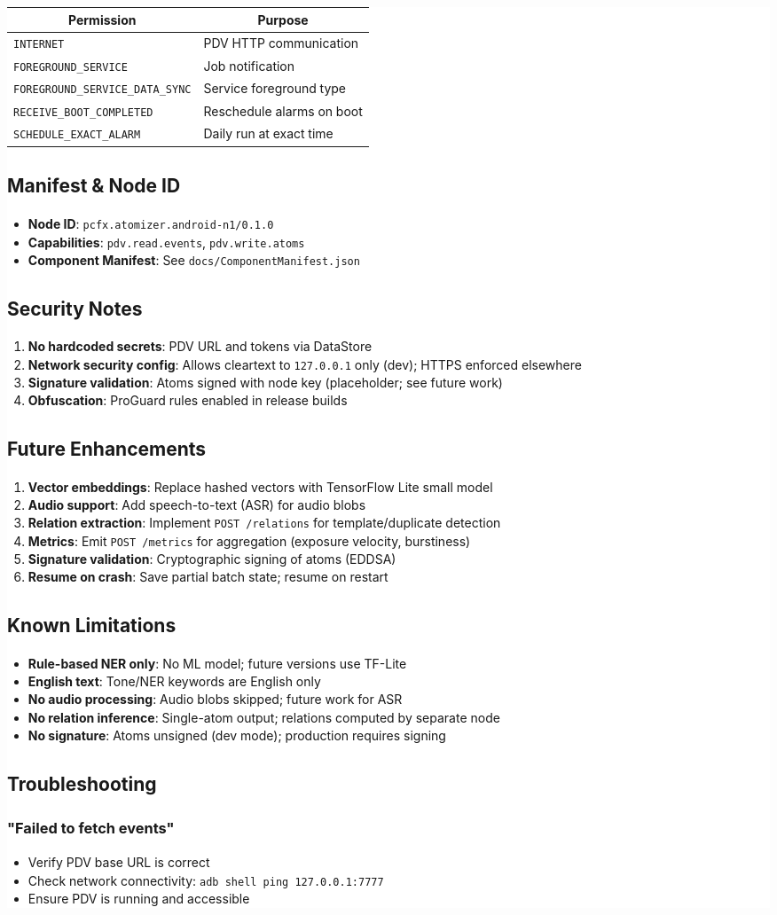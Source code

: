 | Permission | Purpose |
|-----------|---------|
| `INTERNET` | PDV HTTP communication |
| `FOREGROUND_SERVICE` | Job notification |
| `FOREGROUND_SERVICE_DATA_SYNC` | Service foreground type |
| `RECEIVE_BOOT_COMPLETED` | Reschedule alarms on boot |
| `SCHEDULE_EXACT_ALARM` | Daily run at exact time |

## Manifest & Node ID

- **Node ID**: `pcfx.atomizer.android-n1/0.1.0`
- **Capabilities**: `pdv.read.events`, `pdv.write.atoms`
- **Component Manifest**: See `docs/ComponentManifest.json`

## Security Notes

1. **No hardcoded secrets**: PDV URL and tokens via DataStore
2. **Network security config**: Allows cleartext to `127.0.0.1` only (dev); HTTPS enforced elsewhere
3. **Signature validation**: Atoms signed with node key (placeholder; see future work)
4. **Obfuscation**: ProGuard rules enabled in release builds

## Future Enhancements

1. **Vector embeddings**: Replace hashed vectors with TensorFlow Lite small model
2. **Audio support**: Add speech-to-text (ASR) for audio blobs
3. **Relation extraction**: Implement `POST /relations` for template/duplicate detection
4. **Metrics**: Emit `POST /metrics` for aggregation (exposure velocity, burstiness)
5. **Signature validation**: Cryptographic signing of atoms (EDDSA)
6. **Resume on crash**: Save partial batch state; resume on restart

## Known Limitations

- **Rule-based NER only**: No ML model; future versions use TF-Lite
- **English text**: Tone/NER keywords are English only
- **No audio processing**: Audio blobs skipped; future work for ASR
- **No relation inference**: Single-atom output; relations computed by separate node
- **No signature**: Atoms unsigned (dev mode); production requires signing

## Troubleshooting

### "Failed to fetch events"
- Verify PDV base URL is correct
- Check network connectivity: `adb shell ping 127.0.0.1:7777`
- Ensure PDV is running and accessible
